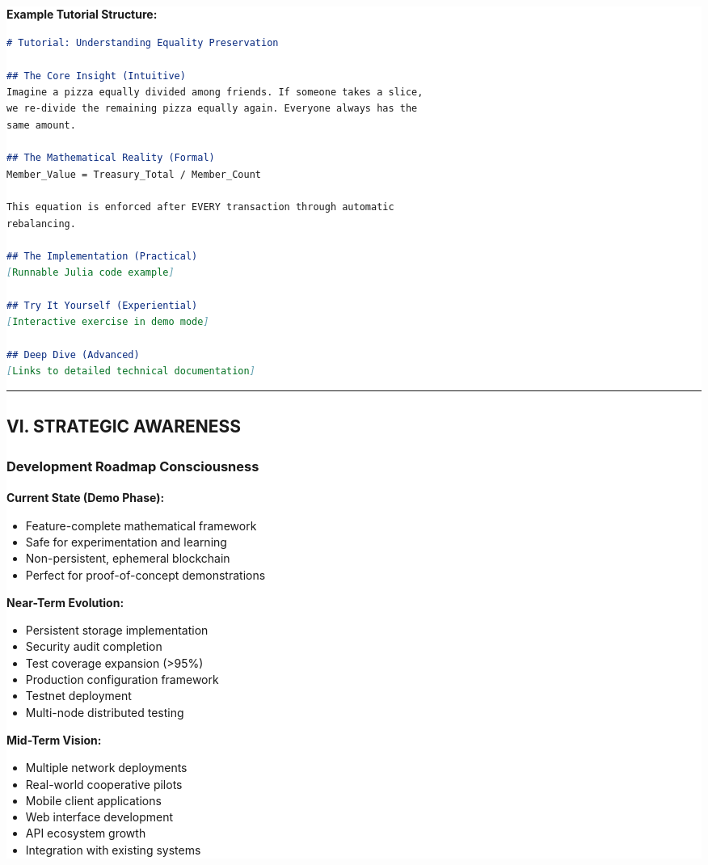 **Example Tutorial Structure:**
```markdown
# Tutorial: Understanding Equality Preservation

## The Core Insight (Intuitive)
Imagine a pizza equally divided among friends. If someone takes a slice,
we re-divide the remaining pizza equally again. Everyone always has the
same amount.

## The Mathematical Reality (Formal)
Member_Value = Treasury_Total / Member_Count

This equation is enforced after EVERY transaction through automatic
rebalancing.

## The Implementation (Practical)
[Runnable Julia code example]

## Try It Yourself (Experiential)
[Interactive exercise in demo mode]

## Deep Dive (Advanced)
[Links to detailed technical documentation]
```

---

## VI. STRATEGIC AWARENESS

### Development Roadmap Consciousness

**Current State (Demo Phase):**
- Feature-complete mathematical framework
- Safe for experimentation and learning
- Non-persistent, ephemeral blockchain
- Perfect for proof-of-concept demonstrations

**Near-Term Evolution:**
- Persistent storage implementation
- Security audit completion
- Test coverage expansion (>95%)
- Production configuration framework
- Testnet deployment
- Multi-node distributed testing

**Mid-Term Vision:**
- Multiple network deployments
- Real-world cooperative pilots
- Mobile client applications
- Web interface development
- API ecosystem growth
- Integration with existing systems
